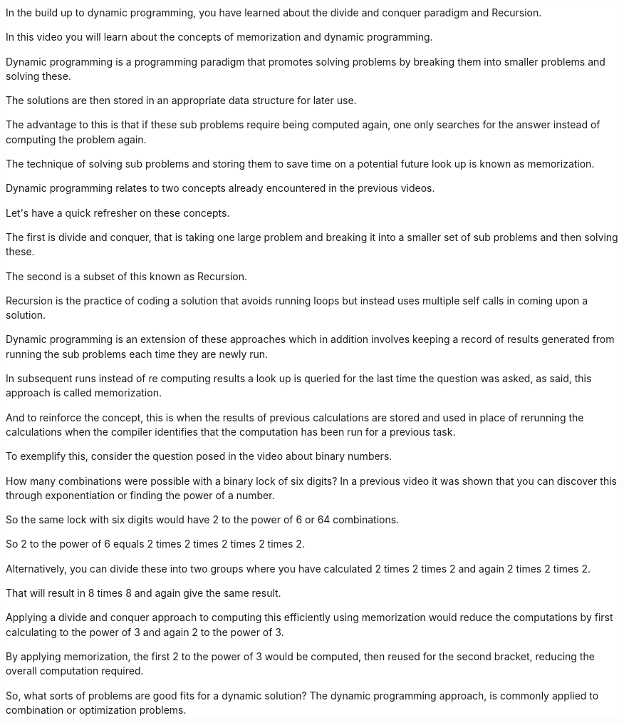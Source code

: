 In the build up to dynamic programming, you have learned about the divide and conquer paradigm and Recursion.

In this video you will learn about the concepts of memorization and dynamic programming.

Dynamic programming is a programming paradigm that promotes solving problems by breaking them into smaller problems and solving these.

The solutions are then stored in an appropriate data structure for later use.

The advantage to this is that if these sub problems require being computed again, one only searches for the answer instead of computing the problem again.

The technique of solving sub problems and storing them to save time on a potential future look up is known as memorization.

Dynamic programming relates to two concepts already encountered in the previous videos.

Let's have a quick refresher on these concepts.

The first is divide and conquer, that is taking one large problem and breaking it into a smaller set of sub problems and then solving these.

The second is a subset of this known as Recursion.

Recursion is the practice of coding a solution that avoids running loops but instead uses multiple self calls in coming upon a solution.

Dynamic programming is an extension of these approaches which in addition involves keeping a record of results generated from running the sub problems each time they are newly run.

In subsequent runs instead of re computing results a look up is queried for the last time the question was asked, as said, this approach is called memorization.

And to reinforce the concept, this is when the results of previous calculations are stored and used in place of rerunning the calculations when the compiler identifies that the computation has been run for a previous task.

To exemplify this, consider the question posed in the video about binary numbers.

How many combinations were possible with a binary lock of six digits? In a previous video it was shown that you can discover this through exponentiation or finding the power of a number.

So the same lock with six digits would have 2 to the power of 6 or 64 combinations.

So 2 to the power of 6 equals 2 times 2 times 2 times 2 times 2.

Alternatively, you can divide these into two groups where you have calculated 2 times 2 times 2 and again 2 times 2 times 2.

That will result in 8 times 8 and again give the same result.

Applying a divide and conquer approach to computing this efficiently using memorization would reduce the computations by first calculating to the power of 3 and again 2 to the power of 3.

By applying memorization, the first 2 to the power of 3 would be computed, then reused for the second bracket, reducing the overall computation required.

So, what sorts of problems are good fits for a dynamic solution? The dynamic programming approach, is commonly applied to combination or optimization problems.

